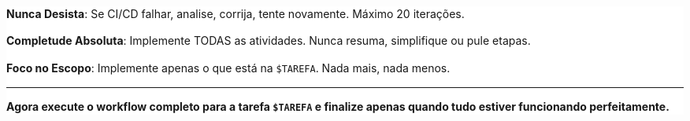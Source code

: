**Nunca Desista**: Se CI/CD falhar, analise, corrija, tente novamente. Máximo 20 iterações.

**Completude Absoluta**: Implemente TODAS as atividades. Nunca resuma, simplifique ou pule etapas.

**Foco no Escopo**: Implemente apenas o que está na `$TAREFA`. Nada mais, nada menos.

---

**Agora execute o workflow completo para a tarefa `$TAREFA` e finalize apenas quando tudo estiver funcionando perfeitamente.**
